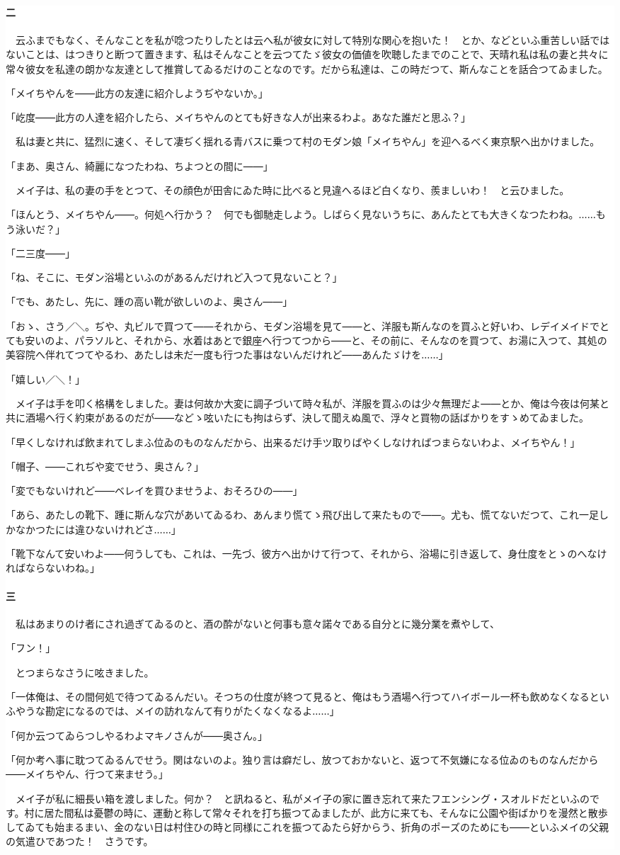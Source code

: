 

#### 二




　云ふまでもなく、そんなことを私が唸つたりしたとは云へ私が彼女に対して特別な関心を抱いた！　とか、などといふ重苦しい話ではないことは、はつきりと断つて置きます、私はそんなことを云つてたゞ彼女の価値を吹聴したまでのことで、天晴れ私は私の妻と共々に常々彼女を私達の朗かな友達として推賞してゐるだけのことなのです。だから私達は、この時だつて、斯んなことを話合つてゐました。

「メイちやんを――此方の友達に紹介しようぢやないか。」

「屹度――此方の人達を紹介したら、メイちやんのとても好きな人が出来るわよ。あなた誰だと思ふ？」

　私は妻と共に、猛烈に速く、そして凄ぢく揺れる青バスに乗つて村のモダン娘「メイちやん」を迎へるべく東京駅へ出かけました。

「まあ、奥さん、綺麗になつたわね、ちよつとの間に――」

　メイ子は、私の妻の手をとつて、その顔色が田舎にゐた時に比べると見違へるほど白くなり、羨ましいわ！　と云ひました。

「ほんとう、メイちやん――。何処へ行かう？　何でも御馳走しよう。しばらく見ないうちに、あんたとても大きくなつたわね。……もう泳いだ？」

「二三度――」

「ね、そこに、モダン浴場といふのがあるんだけれど入つて見ないこと？」

「でも、あたし、先に、踵の高い靴が欲しいのよ、奥さん――」

「おゝ、さう／＼。ぢや、丸ビルで買つて――それから、モダン浴場を見て――と、洋服も斯んなのを買ふと好いわ、レデイメイドでとても安いのよ、パラソルと、それから、水着はあとで銀座へ行つてつから――と、その前に、そんなのを買つて、お湯に入つて、其処の美容院へ伴れてつてやるわ、あたしは未だ一度も行つた事はないんだけれど――あんたゞけを……」

「嬉しい／＼！」

　メイ子は手を叩く格構をしました。妻は何故か大変に調子づいて時々私が、洋服を買ふのは少々無理だよ――とか、俺は今夜は何某と共に酒場へ行く約束があるのだが――などゝ呟いたにも拘はらず、決して聞えぬ風で、浮々と買物の話ばかりをすゝめてゐました。

「早くしなければ飲まれてしまふ位ゐのものなんだから、出来るだけ手ツ取りばやくしなければつまらないわよ、メイちやん！」

「帽子、――これぢや変でせう、奥さん？」

「変でもないけれど――ベレイを買ひませうよ、おそろひの――」

「あら、あたしの靴下、踵に斯んな穴があいてゐるわ、あんまり慌てゝ飛び出して来たもので――。尤も、慌てないだつて、これ一足しかなかつたには違ひないけれどさ……」

「靴下なんて安いわよ――何うしても、これは、一先づ、彼方へ出かけて行つて、それから、浴場に引き返して、身仕度をとゝのへなければならないわね。」



#### 三




　私はあまりのけ者にされ過ぎてゐるのと、酒の酔がないと何事も意々諾々である自分とに幾分業を煮やして、

「フン！」

　とつまらなさうに呟きました。

「一体俺は、その間何処で待つてゐるんだい。そつちの仕度が終つて見ると、俺はもう酒場へ行つてハイボール一杯も飲めなくなるといふやうな勘定になるのでは、メイの訪れなんて有りがたくなくなるよ……」

「何か云つてゐらつしやるわよマキノさんが――奥さん。」

「何か考へ事に耽つてゐるんでせう。関はないのよ。独り言は癖だし、放つておかないと、返つて不気嫌になる位ゐのものなんだから――メイちやん、行つて来ませう。」

　メイ子が私に細長い箱を渡しました。何か？　と訊ねると、私がメイ子の家に置き忘れて来たフエンシング・スオルドだといふのです。村に居た間私は憂鬱の時に、運動と称して常々それを打ち振つてゐましたが、此方に来ても、そんなに公園や街ばかりを漫然と散歩してゐても始まるまい、金のない日は村住ひの時と同様にこれを振つてゐたら好からう、折角のポーズのためにも――といふメイの父親の気遣ひであつた！　さうです。
